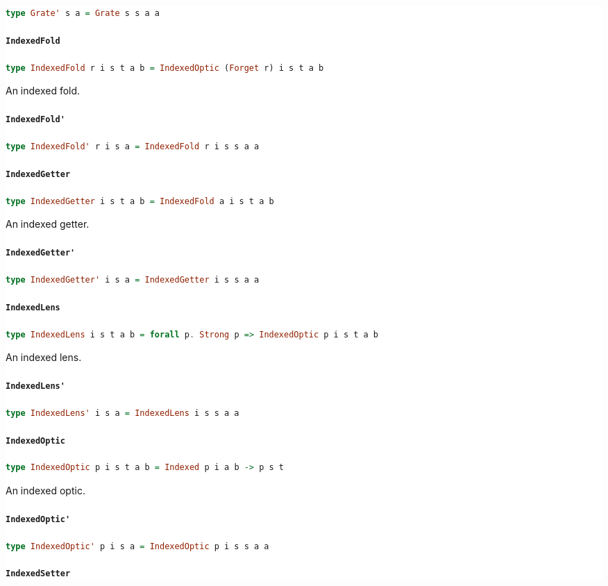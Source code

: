 ``` purescript
type Grate' s a = Grate s s a a
```

#### `IndexedFold`

``` purescript
type IndexedFold r i s t a b = IndexedOptic (Forget r) i s t a b
```

An indexed fold.

#### `IndexedFold'`

``` purescript
type IndexedFold' r i s a = IndexedFold r i s s a a
```

#### `IndexedGetter`

``` purescript
type IndexedGetter i s t a b = IndexedFold a i s t a b
```

An indexed getter.

#### `IndexedGetter'`

``` purescript
type IndexedGetter' i s a = IndexedGetter i s s a a
```

#### `IndexedLens`

``` purescript
type IndexedLens i s t a b = forall p. Strong p => IndexedOptic p i s t a b
```

An indexed lens.

#### `IndexedLens'`

``` purescript
type IndexedLens' i s a = IndexedLens i s s a a
```

#### `IndexedOptic`

``` purescript
type IndexedOptic p i s t a b = Indexed p i a b -> p s t
```

An indexed optic.

#### `IndexedOptic'`

``` purescript
type IndexedOptic' p i s a = IndexedOptic p i s s a a
```

#### `IndexedSetter`
